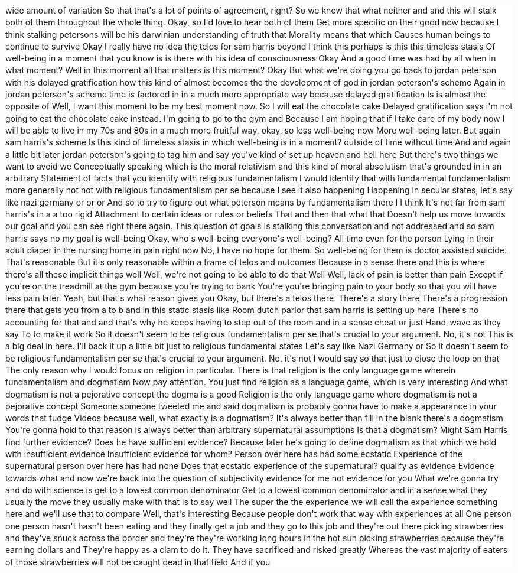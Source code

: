 wide amount of variation So that that's a lot of points of agreement, right? So we know that what neither and and this will stalk both of them throughout the whole thing. Okay, so I'd love to hear both of them Get more specific on their good now because I think stalking petersons will be his darwinian understanding of truth that Morality means that which Causes human beings to continue to survive Okay I really have no idea the telos for sam harris beyond I think this perhaps is this this timeless stasis Of well-being in a moment that you know is is there with his idea of consciousness Okay And a good time was had by all when In what moment? Well in this moment all that matters is this moment? Okay But what we're doing you go back to jordan peterson with his delayed gratification how this kind of almost becomes the the development of god in jordan peterson's scheme Again in jordan peterson's scheme time is factored in in a much more appropriate way because delayed gratification Is is almost the opposite of Well, I want this moment to be my best moment now. So I will eat the chocolate cake Delayed gratification says i'm not going to eat the chocolate cake instead. I'm going to go to the gym and Because I am hoping that if I take care of my body now I will be able to live in my 70s and 80s in a much more fruitful way, okay, so less well-being now More well-being later. But again sam harris's scheme Is this kind of timeless stasis in which well-being is in a moment? outside of time without time And and again a little bit later jordan peterson's going to tag him and say you've kind of set up heaven and hell here But there's two things we want to avoid we Conceptually speaking which is the moral relativism and this kind of moral absolutism that's grounded in in an arbitrary Statement of facts that you identify with religious fundamentalism I would identify that with fundamental fundamentalism more generally not not with religious fundamentalism per se because I see it also happening Happening in secular states, let's say like nazi germany or or or And so to try to figure out what peterson means by fundamentalism there I I think It's not far from sam harris's in a a too rigid Attachment to certain ideas or rules or beliefs That and then that what that Doesn't help us move towards our goal and you can see right there again. This question of goals Is stalking this conversation and not addressed and so sam harris says no my goal is well-being Okay, who's well-being everyone's well-being? All time even for the person Lying in their adult diaper in the nursing home in pain right now No, I have no hope for them. So well-being for them is doctor assisted suicide. That's reasonable But it's only reasonable within a frame of telos and outcomes Because in a sense there and this is where there's all these implicit things well Well, we're not going to be able to do that Well Well, lack of pain is better than pain Except if you're on the treadmill at the gym because you're trying to bank You're you're bringing pain to your body so that you will have less pain later. Yeah, but that's what reason gives you Okay, but there's a telos there. There's a story there There's a progression there that gets you from a to b and in this static stasis like Room dutch parlor that sam harris is setting up here There's no accounting for that and and that's why he keeps having to step out of the room and in a sense cheat or just Hand-wave as they say To to make it work So it doesn't seem to be religious fundamentalism per se that's crucial to your argument. No, it's not This is a big deal in here. I'll back it up a little bit just to religious fundamental states Let's say like Nazi Germany or So it doesn't seem to be religious fundamentalism per se that's crucial to your argument. No, it's not I would say so that just to close the loop on that The only reason why I would focus on religion in particular. There is that religion is the only language game wherein fundamentalism and dogmatism Now pay attention. You just find religion as a language game, which is very interesting And what dogmatism is not a pejorative concept the dogma is a good Religion is the only language game where dogmatism is not a pejorative concept Someone someone tweeted me and said dogmatism is probably gonna have to make a appearance in your words that fudge Videos because well, what exactly is a dogmatism? It's always better than fill in the blank there's a dogmatism You're gonna hold to that reason is always better than arbitrary supernatural assumptions Is that a dogmatism? Might Sam Harris find further evidence? Does he have sufficient evidence? Because later he's going to define dogmatism as that which we hold with insufficient evidence Insufficient evidence for whom? Person over here has had some ecstatic Experience of the supernatural person over here has had none Does that ecstatic experience of the supernatural? qualify as evidence Evidence towards what and now we're back into the question of subjectivity evidence for me not evidence for you What we're gonna try and do with science is get to a lowest common denominator Get to a lowest common denominator and in a sense what they usually the move they usually make with that is to say well The super the the experience we will call the experience something here and we'll use that to compare Well, that's interesting Because people don't work that way with experiences at all One person one person hasn't hasn't been eating and they finally get a job and they go to this job and they're out there picking strawberries and they've snuck across the border and they're they're working long hours in the hot sun picking strawberries because they're earning dollars and They're happy as a clam to do it. They have sacrificed and risked greatly Whereas the vast majority of eaters of those strawberries will not be caught dead in that field And if you